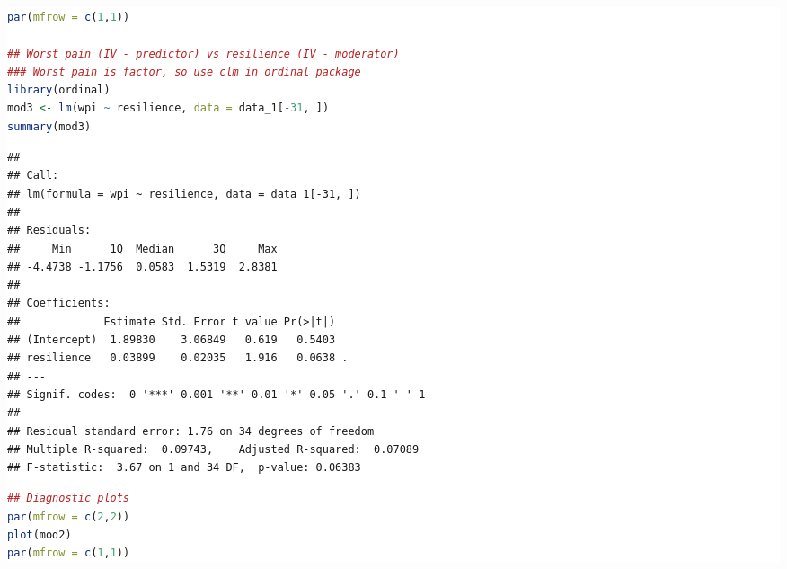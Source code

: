 ``` r
par(mfrow = c(1,1))

## Worst pain (IV - predictor) vs resilience (IV - moderator)
### Worst pain is factor, so use clm in ordinal package
library(ordinal)
mod3 <- lm(wpi ~ resilience, data = data_1[-31, ])
summary(mod3)
```

    ## 
    ## Call:
    ## lm(formula = wpi ~ resilience, data = data_1[-31, ])
    ## 
    ## Residuals:
    ##     Min      1Q  Median      3Q     Max 
    ## -4.4738 -1.1756  0.0583  1.5319  2.8381 
    ## 
    ## Coefficients:
    ##             Estimate Std. Error t value Pr(>|t|)  
    ## (Intercept)  1.89830    3.06849   0.619   0.5403  
    ## resilience   0.03899    0.02035   1.916   0.0638 .
    ## ---
    ## Signif. codes:  0 '***' 0.001 '**' 0.01 '*' 0.05 '.' 0.1 ' ' 1
    ## 
    ## Residual standard error: 1.76 on 34 degrees of freedom
    ## Multiple R-squared:  0.09743,    Adjusted R-squared:  0.07089 
    ## F-statistic:  3.67 on 1 and 34 DF,  p-value: 0.06383

``` r
## Diagnostic plots
par(mfrow = c(2,2))
plot(mod2)
par(mfrow = c(1,1))
```
